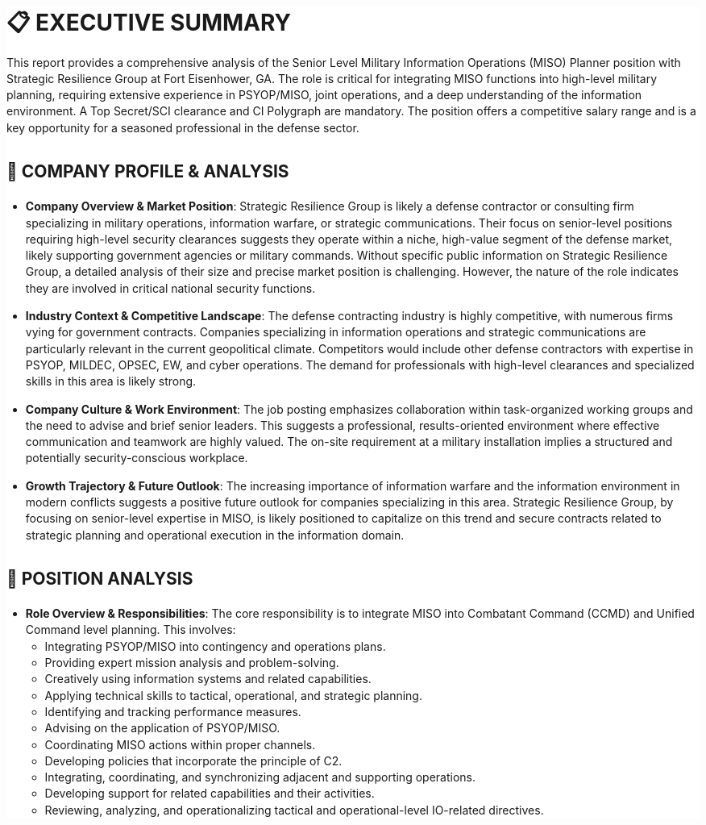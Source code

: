 # 📋 EXECUTIVE SUMMARY

This report provides a comprehensive analysis of the Senior Level Military Information Operations (MISO) Planner position with Strategic Resilience Group at Fort Eisenhower, GA. The role is critical for integrating MISO functions into high-level military planning, requiring extensive experience in PSYOP/MISO, joint operations, and a deep understanding of the information environment. A Top Secret/SCI clearance and CI Polygraph are mandatory. The position offers a competitive salary range and is a key opportunity for a seasoned professional in the defense sector.

## 🏢 COMPANY PROFILE & ANALYSIS

- **Company Overview & Market Position**: Strategic Resilience Group is likely a defense contractor or consulting firm specializing in military operations, information warfare, or strategic communications. Their focus on senior-level positions requiring high-level security clearances suggests they operate within a niche, high-value segment of the defense market, likely supporting government agencies or military commands. Without specific public information on Strategic Resilience Group, a detailed analysis of their size and precise market position is challenging. However, the nature of the role indicates they are involved in critical national security functions.

- **Industry Context & Competitive Landscape**: The defense contracting industry is highly competitive, with numerous firms vying for government contracts. Companies specializing in information operations and strategic communications are particularly relevant in the current geopolitical climate. Competitors would include other defense contractors with expertise in PSYOP, MILDEC, OPSEC, EW, and cyber operations. The demand for professionals with high-level clearances and specialized skills in this area is likely strong.

- **Company Culture & Work Environment**: The job posting emphasizes collaboration within task-organized working groups and the need to advise and brief senior leaders. This suggests a professional, results-oriented environment where effective communication and teamwork are highly valued. The on-site requirement at a military installation implies a structured and potentially security-conscious workplace.

- **Growth Trajectory & Future Outlook**: The increasing importance of information warfare and the information environment in modern conflicts suggests a positive future outlook for companies specializing in this area. Strategic Resilience Group, by focusing on senior-level expertise in MISO, is likely positioned to capitalize on this trend and secure contracts related to strategic planning and operational execution in the information domain.

## 💼 POSITION ANALYSIS

- **Role Overview & Responsibilities**: The core responsibility is to integrate MISO into Combatant Command (CCMD) and Unified Command level planning. This involves:
    * Integrating PSYOP/MISO into contingency and operations plans.
    * Providing expert mission analysis and problem-solving.
    * Creatively using information systems and related capabilities.
    * Applying technical skills to tactical, operational, and strategic planning.
    * Identifying and tracking performance measures.
    * Advising on the application of PSYOP/MISO.
    * Coordinating MISO actions within proper channels.
    * Developing policies that incorporate the principle of C2.
    * Integrating, coordinating, and synchronizing adjacent and supporting operations.
    * Developing support for related capabilities and their activities.
    * Reviewing, analyzing, and operationalizing tactical and operational-level IO-related directives.
